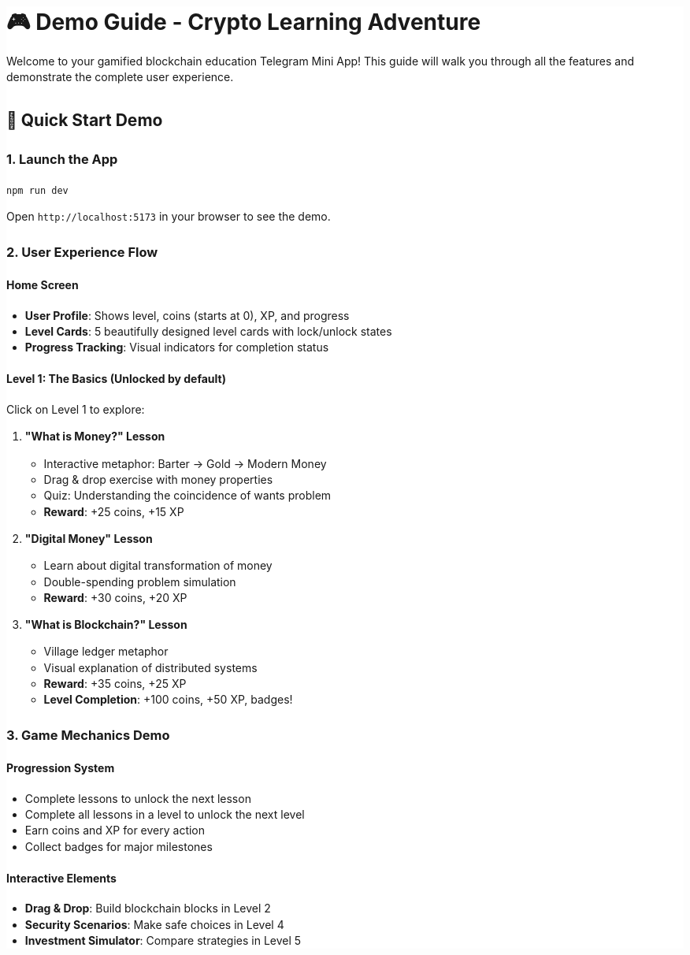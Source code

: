 # 🎮 Demo Guide - Crypto Learning Adventure

Welcome to your gamified blockchain education Telegram Mini App! This guide will walk you through all the features and demonstrate the complete user experience.

## 🚀 Quick Start Demo

### 1. Launch the App
```bash
npm run dev
```
Open `http://localhost:5173` in your browser to see the demo.

### 2. User Experience Flow

#### **Home Screen**
- **User Profile**: Shows level, coins (starts at 0), XP, and progress
- **Level Cards**: 5 beautifully designed level cards with lock/unlock states
- **Progress Tracking**: Visual indicators for completion status

#### **Level 1: The Basics** (Unlocked by default)
Click on Level 1 to explore:

1. **"What is Money?" Lesson**
   - Interactive metaphor: Barter → Gold → Modern Money
   - Drag & drop exercise with money properties
   - Quiz: Understanding the coincidence of wants problem
   - **Reward**: +25 coins, +15 XP

2. **"Digital Money" Lesson**
   - Learn about digital transformation of money
   - Double-spending problem simulation
   - **Reward**: +30 coins, +20 XP

3. **"What is Blockchain?" Lesson**
   - Village ledger metaphor
   - Visual explanation of distributed systems
   - **Reward**: +35 coins, +25 XP
   - **Level Completion**: +100 coins, +50 XP, badges!

### 3. Game Mechanics Demo

#### **Progression System**
- Complete lessons to unlock the next lesson
- Complete all lessons in a level to unlock the next level
- Earn coins and XP for every action
- Collect badges for major milestones

#### **Interactive Elements**
- **Drag & Drop**: Build blockchain blocks in Level 2
- **Security Scenarios**: Make safe choices in Level 4
- **Investment Simulator**: Compare strategies in Level 5
